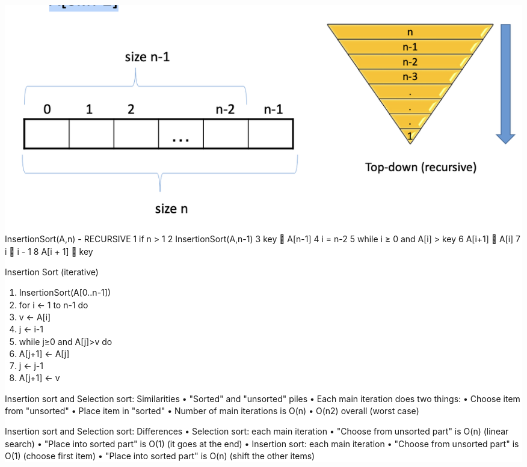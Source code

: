 ![alt text](image-31.png)

InsertionSort(A,n) - RECURSIVE
1 if n > 1
2 InsertionSort(A,n-1)
3 key  A[n-1]
4 i = n-2
5 while i ≥ 0 and A[i] > key
6 A[i+1]  A[i]
7 i  i - 1
8 A[i + 1]  key

Insertion Sort (iterative)

1. InsertionSort(A[0..n-1])
2. for i ← 1 to n-1 do
3. v ← A[i]
4. j ← i-1
5. while j≥0 and A[j]>v do
6. A[j+1] ← A[j]
7. j ← j-1
8. A[j+1] ← v

Insertion sort and Selection sort:
Similarities
• "Sorted" and "unsorted" piles
• Each main iteration does two things:
• Choose item from "unsorted"
• Place item in "sorted"
• Number of main iterations is O(n)
• O(n2) overall (worst case)

Insertion sort and Selection sort:
Differences
• Selection sort: each main iteration
• "Choose from unsorted part" is O(n) (linear search)
• "Place into sorted part" is O(1) (it goes at the end)
• Insertion sort: each main iteration
• "Choose from unsorted part" is O(1) (choose first item)
• "Place into sorted part" is O(n) (shift the other items)
